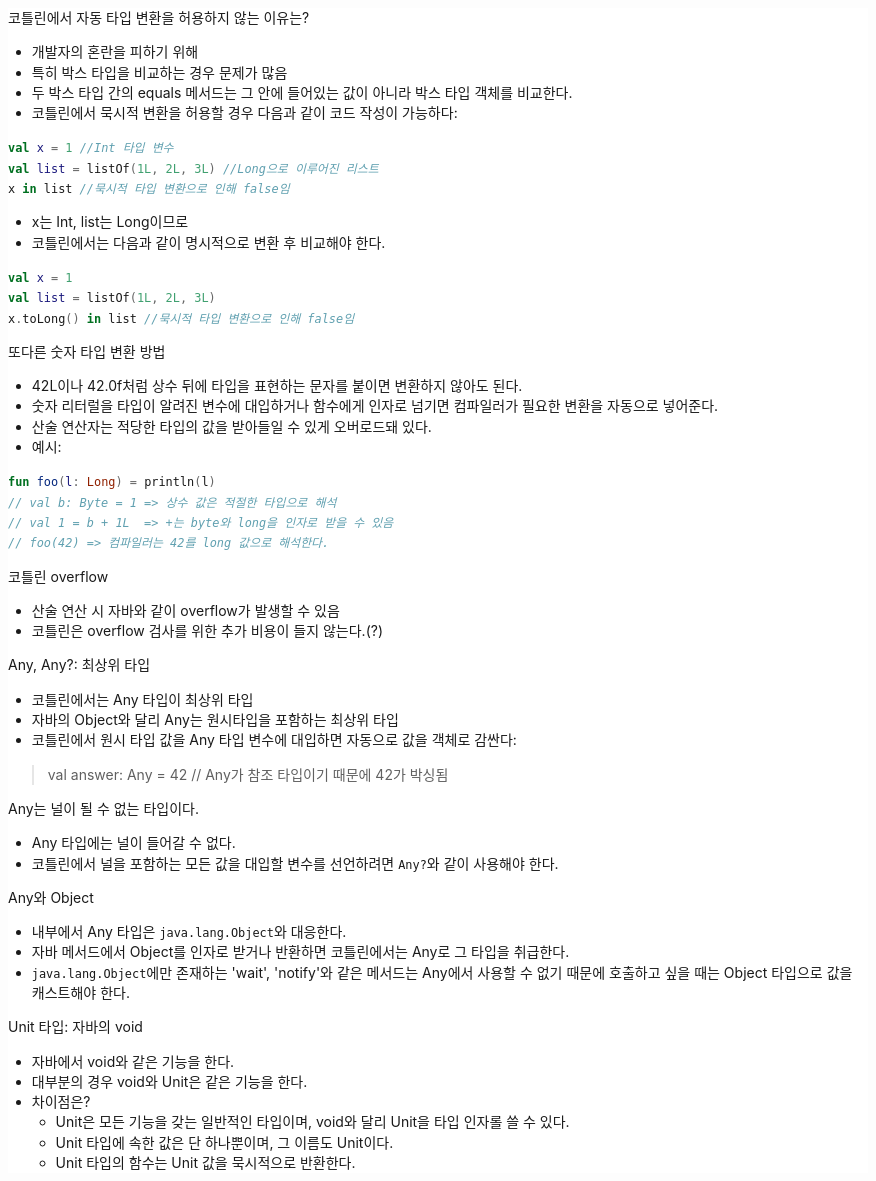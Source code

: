 코틀린에서 자동 타입 변환을 허용하지 않는 이유는?
- 개발자의 혼란을 피하기 위해
- 특히 박스 타입을 비교하는 경우 문제가 많음
- 두 박스 타입 간의 equals 메서드는 그 안에 들어있는 값이 아니라 박스 타입 객체를 비교한다.
- 코틀린에서 묵시적 변환을 허용할 경우 다음과 같이 코드 작성이 가능하다:
```kotlin
val x = 1 //Int 타입 변수
val list = listOf(1L, 2L, 3L) //Long으로 이루어진 리스트
x in list //묵시적 타입 변환으로 인해 false임
```
- x는 Int, list는 Long이므로
- 코틀린에서는 다음과 같이 명시적으로 변환 후 비교해야 한다.
```kotlin
val x = 1
val list = listOf(1L, 2L, 3L)
x.toLong() in list //묵시적 타입 변환으로 인해 false임
```

또다른 숫자 타입 변환 방법
- 42L이나 42.0f처럼 상수 뒤에 타입을 표현하는 문자를 붙이면 변환하지 않아도 된다.
- 숫자 리터럴을 타입이 알려진 변수에 대입하거나 함수에게 인자로 넘기면 컴파일러가 필요한 변환을 자동으로 넣어준다.
- 산술 연산자는 적당한 타입의 값을 받아들일 수 있게 오버로드돼 있다.
- 예시:
```kotlin
fun foo(l: Long) = println(l)
// val b: Byte = 1 => 상수 값은 적절한 타입으로 해석
// val 1 = b + 1L  => +는 byte와 long을 인자로 받을 수 있음
// foo(42) => 컴파일러는 42를 long 값으로 해석한다.
```


코틀린 overflow
- 산술 연산 시 자바와 같이 overflow가 발생할 수 있음
- 코틀린은 overflow 검사를 위한 추가 비용이 들지 않는다.(?)


Any, Any?: 최상위 타입
- 코틀린에서는 Any 타입이 최상위 타입
- 자바의 Object와 달리 Any는 원시타입을 포함하는 최상위 타입
- 코틀린에서 원시 타입 값을 Any 타입 변수에 대입하면 자동으로 값을 객체로 감싼다:
> val answer: Any = 42 // Any가 참조 타입이기 때문에 42가 박싱됨
 
Any는 널이 될 수 없는 타입이다.
- Any 타입에는 널이 들어갈 수 없다.
- 코틀린에서 널을 포함하는 모든 값을 대입할 변수를 선언하려면 `Any?`와 같이 사용해야 한다.

Any와 Object
- 내부에서 Any 타입은 `java.lang.Object`와 대응한다.
- 자바 메서드에서 Object를 인자로 받거나 반환하면 코틀린에서는 Any로 그 타입을 취급한다.
- `java.lang.Object`에만 존재하는 'wait', 'notify'와 같은 메서드는 Any에서 사용할 수 없기 때문에 호출하고 싶을 때는 Object 타입으로 값을 캐스트해야 한다.


Unit 타입: 자바의 void
- 자바에서 void와 같은 기능을 한다.
- 대부분의 경우 void와 Unit은 같은 기능을 한다.
- 차이점은?
	- Unit은 모든 기능을 갖는 일반적인 타입이며, void와 달리 Unit을 타입 인자롤 쓸 수 있다.
	- Unit 타입에 속한 값은 단 하나뿐이며, 그 이름도 Unit이다.
	- Unit 타입의 함수는 Unit 값을 묵시적으로 반환한다.
